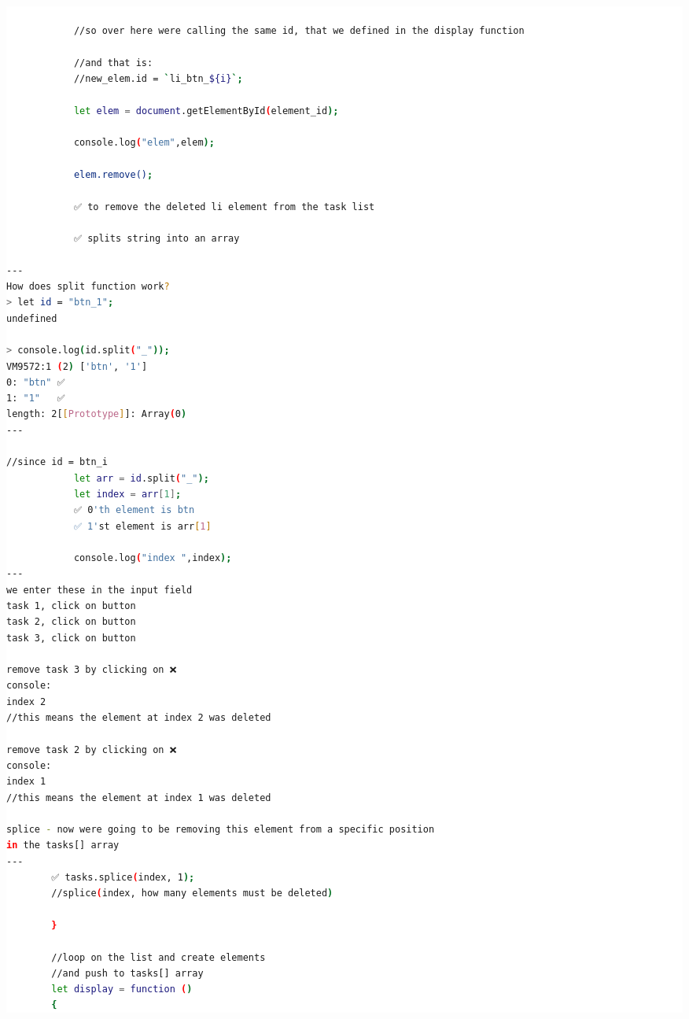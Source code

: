 ```bash

            //so over here were calling the same id, that we defined in the display function 

            //and that is: 
            //new_elem.id = `li_btn_${i}`;

            let elem = document.getElementById(element_id);

            console.log("elem",elem);

            elem.remove();

            ✅ to remove the deleted li element from the task list 

            ✅ splits string into an array 

---
How does split function work?
> let id = "btn_1";
undefined

> console.log(id.split("_"));
VM9572:1 (2) ['btn', '1']
0: "btn" ✅
1: "1"   ✅
length: 2[[Prototype]]: Array(0)
---

//since id = btn_i
            let arr = id.split("_");
            let index = arr[1];
            ✅ 0'th element is btn 
            ✅ 1'st element is arr[1]

            console.log("index ",index);
---
we enter these in the input field 
task 1, click on button
task 2, click on button 
task 3, click on button

remove task 3 by clicking on ❌
console:
index 2
//this means the element at index 2 was deleted 

remove task 2 by clicking on ❌
console:
index 1
//this means the element at index 1 was deleted 

splice - now were going to be removing this element from a specific position 
in the tasks[] array
---
        ✅ tasks.splice(index, 1);
        //splice(index, how many elements must be deleted)

        }

        //loop on the list and create elements 
        //and push to tasks[] array 
        let display = function ()
        {
```